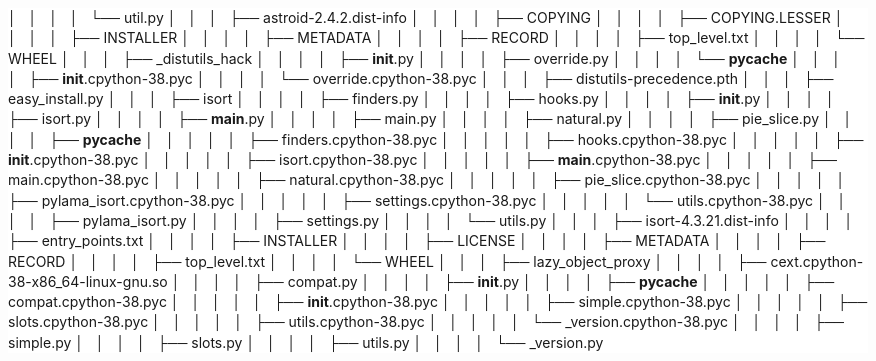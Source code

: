 │           │       │   │   └── util.py
│           │       │   ├── astroid-2.4.2.dist-info
│           │       │   │   ├── COPYING
│           │       │   │   ├── COPYING.LESSER
│           │       │   │   ├── INSTALLER
│           │       │   │   ├── METADATA
│           │       │   │   ├── RECORD
│           │       │   │   ├── top_level.txt
│           │       │   │   └── WHEEL
│           │       │   ├── _distutils_hack
│           │       │   │   ├── __init__.py
│           │       │   │   ├── override.py
│           │       │   │   └── __pycache__
│           │       │   │       ├── __init__.cpython-38.pyc
│           │       │   │       └── override.cpython-38.pyc
│           │       │   ├── distutils-precedence.pth
│           │       │   ├── easy_install.py
│           │       │   ├── isort
│           │       │   │   ├── finders.py
│           │       │   │   ├── hooks.py
│           │       │   │   ├── __init__.py
│           │       │   │   ├── isort.py
│           │       │   │   ├── __main__.py
│           │       │   │   ├── main.py
│           │       │   │   ├── natural.py
│           │       │   │   ├── pie_slice.py
│           │       │   │   ├── __pycache__
│           │       │   │   │   ├── finders.cpython-38.pyc
│           │       │   │   │   ├── hooks.cpython-38.pyc
│           │       │   │   │   ├── __init__.cpython-38.pyc
│           │       │   │   │   ├── isort.cpython-38.pyc
│           │       │   │   │   ├── __main__.cpython-38.pyc
│           │       │   │   │   ├── main.cpython-38.pyc
│           │       │   │   │   ├── natural.cpython-38.pyc
│           │       │   │   │   ├── pie_slice.cpython-38.pyc
│           │       │   │   │   ├── pylama_isort.cpython-38.pyc
│           │       │   │   │   ├── settings.cpython-38.pyc
│           │       │   │   │   └── utils.cpython-38.pyc
│           │       │   │   ├── pylama_isort.py
│           │       │   │   ├── settings.py
│           │       │   │   └── utils.py
│           │       │   ├── isort-4.3.21.dist-info
│           │       │   │   ├── entry_points.txt
│           │       │   │   ├── INSTALLER
│           │       │   │   ├── LICENSE
│           │       │   │   ├── METADATA
│           │       │   │   ├── RECORD
│           │       │   │   ├── top_level.txt
│           │       │   │   └── WHEEL
│           │       │   ├── lazy_object_proxy
│           │       │   │   ├── cext.cpython-38-x86_64-linux-gnu.so
│           │       │   │   ├── compat.py
│           │       │   │   ├── __init__.py
│           │       │   │   ├── __pycache__
│           │       │   │   │   ├── compat.cpython-38.pyc
│           │       │   │   │   ├── __init__.cpython-38.pyc
│           │       │   │   │   ├── simple.cpython-38.pyc
│           │       │   │   │   ├── slots.cpython-38.pyc
│           │       │   │   │   ├── utils.cpython-38.pyc
│           │       │   │   │   └── _version.cpython-38.pyc
│           │       │   │   ├── simple.py
│           │       │   │   ├── slots.py
│           │       │   │   ├── utils.py
│           │       │   │   └── _version.py